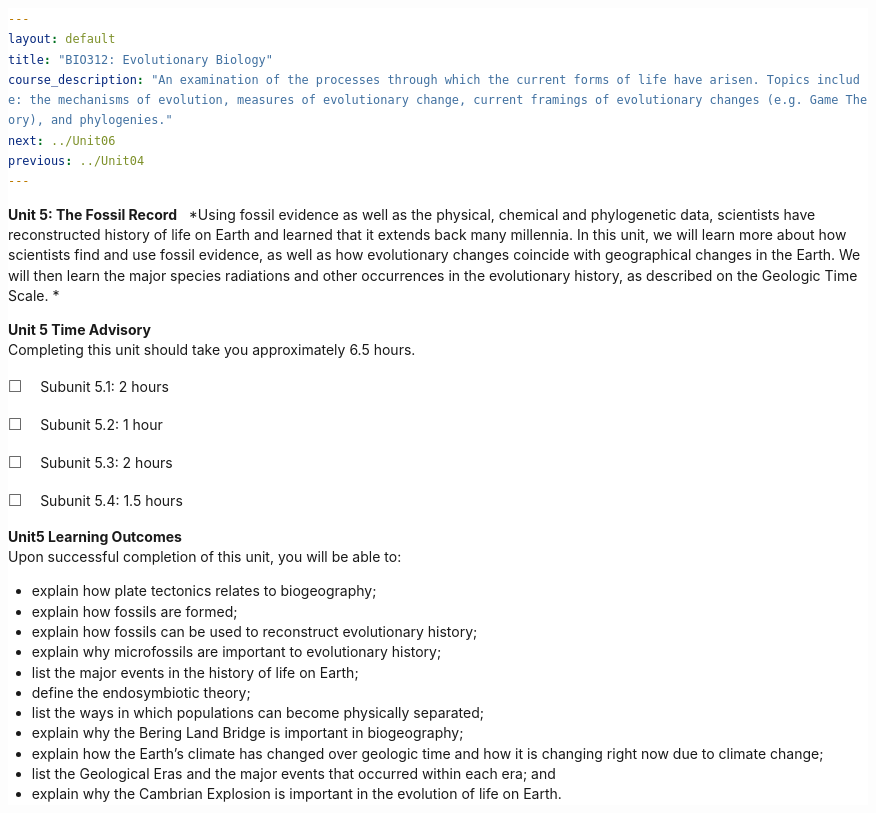 ```yaml
---
layout: default
title: "BIO312: Evolutionary Biology"
course_description: "An examination of the processes through which the current forms of life have arisen. Topics include: the mechanisms of evolution, measures of evolutionary change, current framings of evolutionary changes (e.g. Game Theory), and phylogenies."
next: ../Unit06
previous: ../Unit04
---
```

**Unit 5: The Fossil Record** <span id="5"></span> 
*Using fossil evidence as well as the physical, chemical and
phylogenetic data, scientists have reconstructed history of life on
Earth and learned that it extends back many millennia. In this unit, we
will learn more about how scientists find and use fossil evidence, as
well as how evolutionary changes coincide with geographical changes in
the Earth. We will then learn the major species radiations and other
occurrences in the evolutionary history, as described on the Geologic
Time Scale. *

**Unit 5 Time Advisory**  
Completing this unit should take you approximately 6.5 hours.  
  
 <span
style="color: rgb(85, 85, 85); font-family: 'Myriad Pro', 'Gill Sans', 'Gill Sans MT', Calibri, sans-serif; font-size: 16px; line-height: 24px;">☐
   </span>Subunit 5.1: 2 hours  
  
 <span
style="color: rgb(85, 85, 85); font-family: 'Myriad Pro', 'Gill Sans', 'Gill Sans MT', Calibri, sans-serif; font-size: 16px; line-height: 24px;">☐
   </span>Subunit 5.2: 1 hour  
  
 <span
style="color: rgb(85, 85, 85); font-family: 'Myriad Pro', 'Gill Sans', 'Gill Sans MT', Calibri, sans-serif; font-size: 16px; line-height: 24px;">☐
   </span>Subunit 5.3: 2 hours  
  
 <span
style="color: rgb(85, 85, 85); font-family: 'Myriad Pro', 'Gill Sans', 'Gill Sans MT', Calibri, sans-serif; font-size: 16px; line-height: 24px;">☐
   </span>Subunit 5.4: 1.5 hours

**Unit5 Learning Outcomes**  
Upon successful completion of this unit, you will be able to:
-   explain how plate tectonics relates to biogeography;
-   explain how fossils are formed;
-   explain how fossils can be used to reconstruct evolutionary history;
-   explain why microfossils are important to evolutionary history;
-   list the major events in the history of life on Earth;
-   define the endosymbiotic theory;
-   list the ways in which populations can become physically separated;
-   explain why the Bering Land Bridge is important in biogeography;
-   explain how the Earth’s climate has changed over geologic time and
    how it is changing right now due to climate change;
-   list the Geological Eras and the major events that occurred within
    each era; and
-   explain why the Cambrian Explosion is important in the evolution of
    life on Earth.
